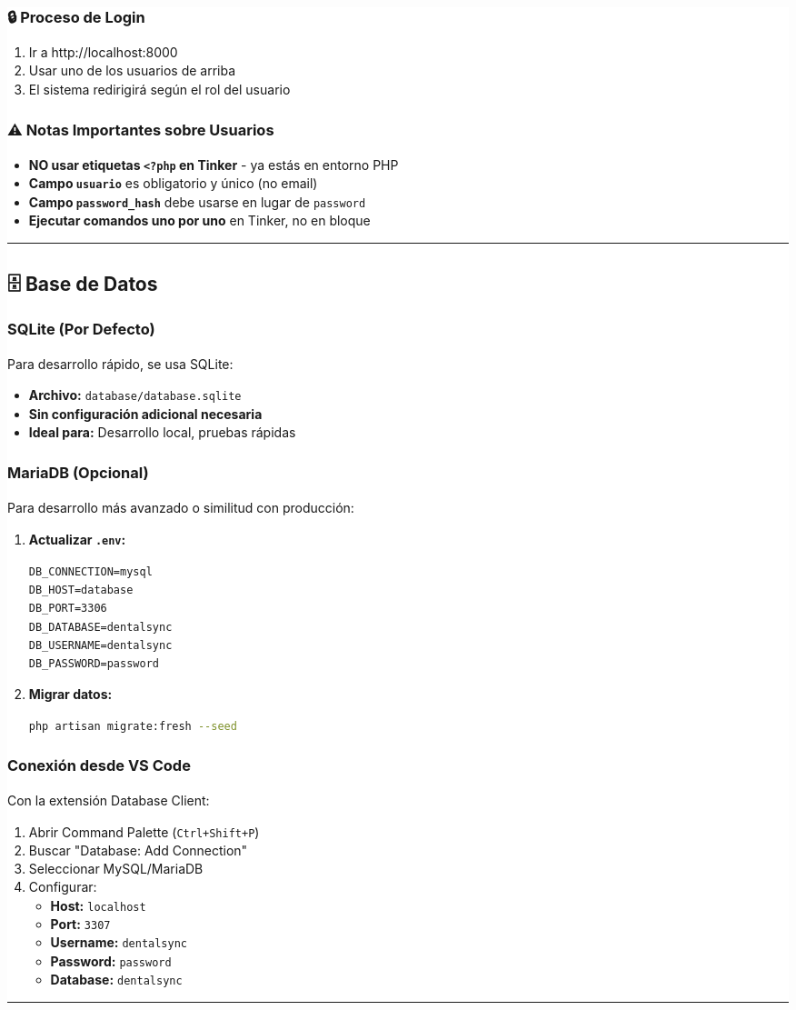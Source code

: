 ### 🔒 Proceso de Login

1. Ir a http://localhost:8000
2. Usar uno de los usuarios de arriba
3. El sistema redirigirá según el rol del usuario

### ⚠️ Notas Importantes sobre Usuarios

- **NO usar etiquetas `<?php` en Tinker** - ya estás en entorno PHP
- **Campo `usuario`** es obligatorio y único (no email)
- **Campo `password_hash`** debe usarse en lugar de `password`
- **Ejecutar comandos uno por uno** en Tinker, no en bloque

---

## 🗄️ Base de Datos

### SQLite (Por Defecto)
Para desarrollo rápido, se usa SQLite:
- **Archivo:** `database/database.sqlite`
- **Sin configuración adicional necesaria**
- **Ideal para:** Desarrollo local, pruebas rápidas

### MariaDB (Opcional)
Para desarrollo más avanzado o similitud con producción:

1. **Actualizar `.env`:**
   ```env
   DB_CONNECTION=mysql
   DB_HOST=database
   DB_PORT=3306
   DB_DATABASE=dentalsync
   DB_USERNAME=dentalsync
   DB_PASSWORD=password
   ```

2. **Migrar datos:**
   ```bash
   php artisan migrate:fresh --seed
   ```

### Conexión desde VS Code

Con la extensión Database Client:
1. Abrir Command Palette (`Ctrl+Shift+P`)
2. Buscar "Database: Add Connection"
3. Seleccionar MySQL/MariaDB
4. Configurar:
   - **Host:** `localhost`
   - **Port:** `3307`
   - **Username:** `dentalsync`
   - **Password:** `password`
   - **Database:** `dentalsync`

---